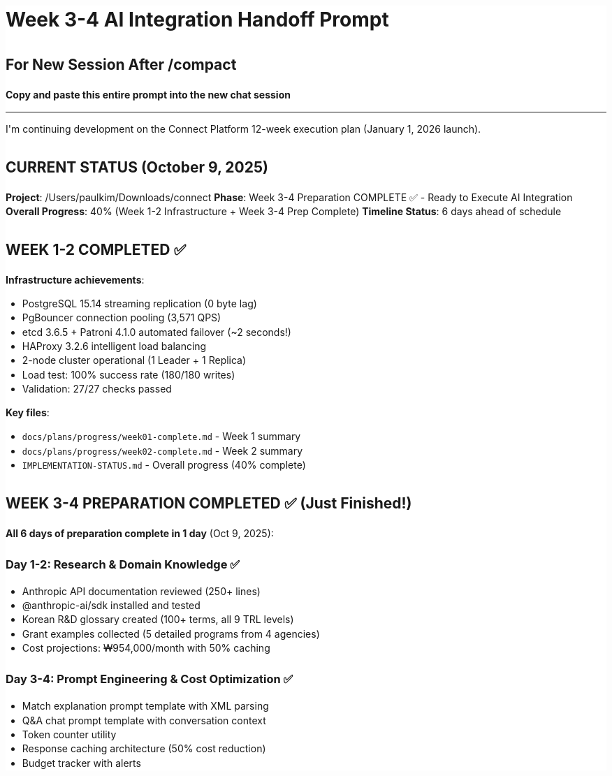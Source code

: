# Week 3-4 AI Integration Handoff Prompt
## For New Session After /compact

**Copy and paste this entire prompt into the new chat session**

---

I'm continuing development on the Connect Platform 12-week execution plan (January 1, 2026 launch).

## CURRENT STATUS (October 9, 2025)

**Project**: /Users/paulkim/Downloads/connect
**Phase**: Week 3-4 Preparation COMPLETE ✅ - Ready to Execute AI Integration
**Overall Progress**: 40% (Week 1-2 Infrastructure + Week 3-4 Prep Complete)
**Timeline Status**: 6 days ahead of schedule

## WEEK 1-2 COMPLETED ✅

**Infrastructure achievements**:
- PostgreSQL 15.14 streaming replication (0 byte lag)
- PgBouncer connection pooling (3,571 QPS)
- etcd 3.6.5 + Patroni 4.1.0 automated failover (~2 seconds!)
- HAProxy 3.2.6 intelligent load balancing
- 2-node cluster operational (1 Leader + 1 Replica)
- Load test: 100% success rate (180/180 writes)
- Validation: 27/27 checks passed

**Key files**:
- `docs/plans/progress/week01-complete.md` - Week 1 summary
- `docs/plans/progress/week02-complete.md` - Week 2 summary
- `IMPLEMENTATION-STATUS.md` - Overall progress (40% complete)

## WEEK 3-4 PREPARATION COMPLETED ✅ (Just Finished!)

**All 6 days of preparation complete in 1 day** (Oct 9, 2025):

### Day 1-2: Research & Domain Knowledge ✅
- Anthropic API documentation reviewed (250+ lines)
- @anthropic-ai/sdk installed and tested
- Korean R&D glossary created (100+ terms, all 9 TRL levels)
- Grant examples collected (5 detailed programs from 4 agencies)
- Cost projections: ₩954,000/month with 50% caching

### Day 3-4: Prompt Engineering & Cost Optimization ✅
- Match explanation prompt template with XML parsing
- Q&A chat prompt template with conversation context
- Token counter utility
- Response caching architecture (50% cost reduction)
- Budget tracker with alerts
